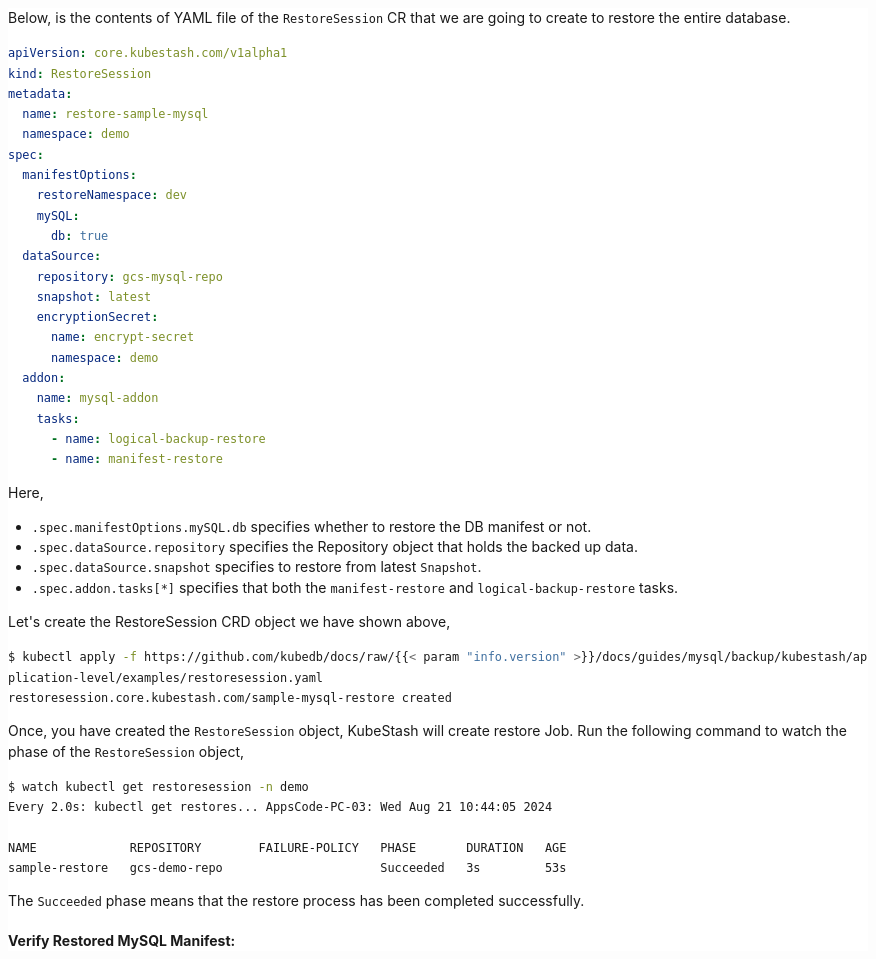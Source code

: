 Below, is the contents of YAML file of the `RestoreSession` CR that we are going to create to restore the entire database.

```yaml
apiVersion: core.kubestash.com/v1alpha1
kind: RestoreSession
metadata:
  name: restore-sample-mysql
  namespace: demo
spec:
  manifestOptions:
    restoreNamespace: dev
    mySQL:
      db: true
  dataSource:
    repository: gcs-mysql-repo
    snapshot: latest
    encryptionSecret:
      name: encrypt-secret
      namespace: demo
  addon:
    name: mysql-addon
    tasks:
      - name: logical-backup-restore
      - name: manifest-restore
```

Here,

- `.spec.manifestOptions.mySQL.db` specifies whether to restore the DB manifest or not.
- `.spec.dataSource.repository` specifies the Repository object that holds the backed up data.
- `.spec.dataSource.snapshot` specifies to restore from latest `Snapshot`.
- `.spec.addon.tasks[*]` specifies that both the `manifest-restore` and `logical-backup-restore` tasks.

Let's create the RestoreSession CRD object we have shown above,

```bash
$ kubectl apply -f https://github.com/kubedb/docs/raw/{{< param "info.version" >}}/docs/guides/mysql/backup/kubestash/application-level/examples/restoresession.yaml
restoresession.core.kubestash.com/sample-mysql-restore created
```

Once, you have created the `RestoreSession` object, KubeStash will create restore Job. Run the following command to watch the phase of the `RestoreSession` object,

```bash
$ watch kubectl get restoresession -n demo
Every 2.0s: kubectl get restores... AppsCode-PC-03: Wed Aug 21 10:44:05 2024

NAME             REPOSITORY        FAILURE-POLICY   PHASE       DURATION   AGE
sample-restore   gcs-demo-repo                      Succeeded   3s         53s
```
The `Succeeded` phase means that the restore process has been completed successfully.

#### Verify Restored MySQL Manifest:
